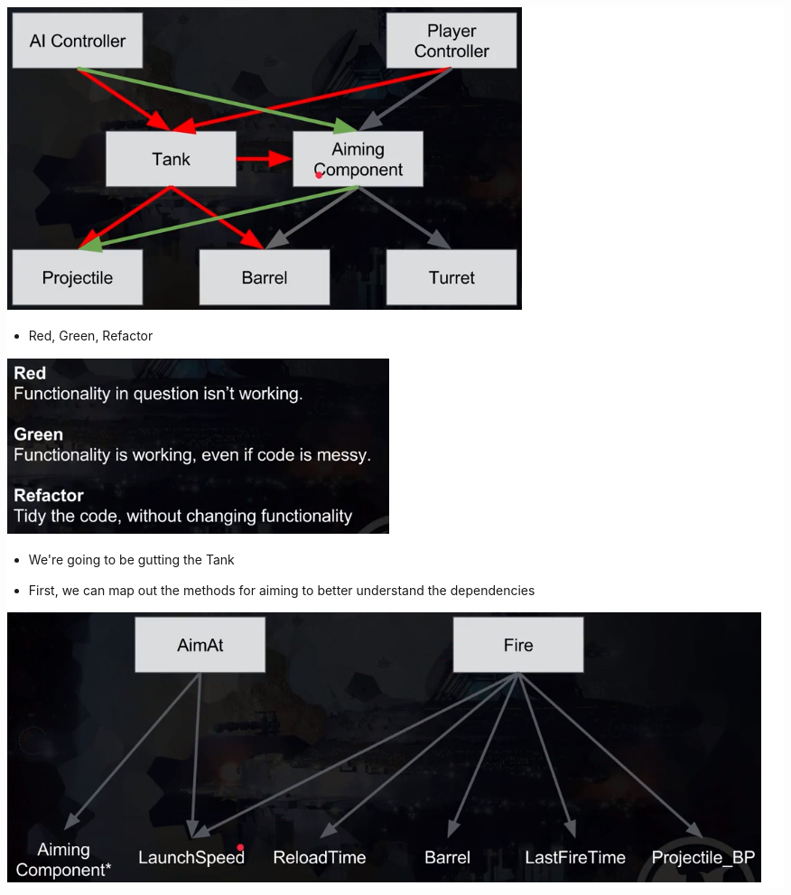 ![Class Structure Diagram](BattleTank/Saved/Screenshots/Windows/Starting_From_Green_Refactor.png)

- Red, Green, Refactor

![Red Green Refactor](BattleTank/Saved/Screenshots/Windows/Starting_From_Green_RedGreenRefactor.png)

- We're going to be gutting the Tank

- First, we can map out the methods for aiming to better understand the dependencies

![Aiming Methods Diagram](BattleTank/Saved/Screenshots/Windows/Starting_From_Green_AimingMethods.png)
